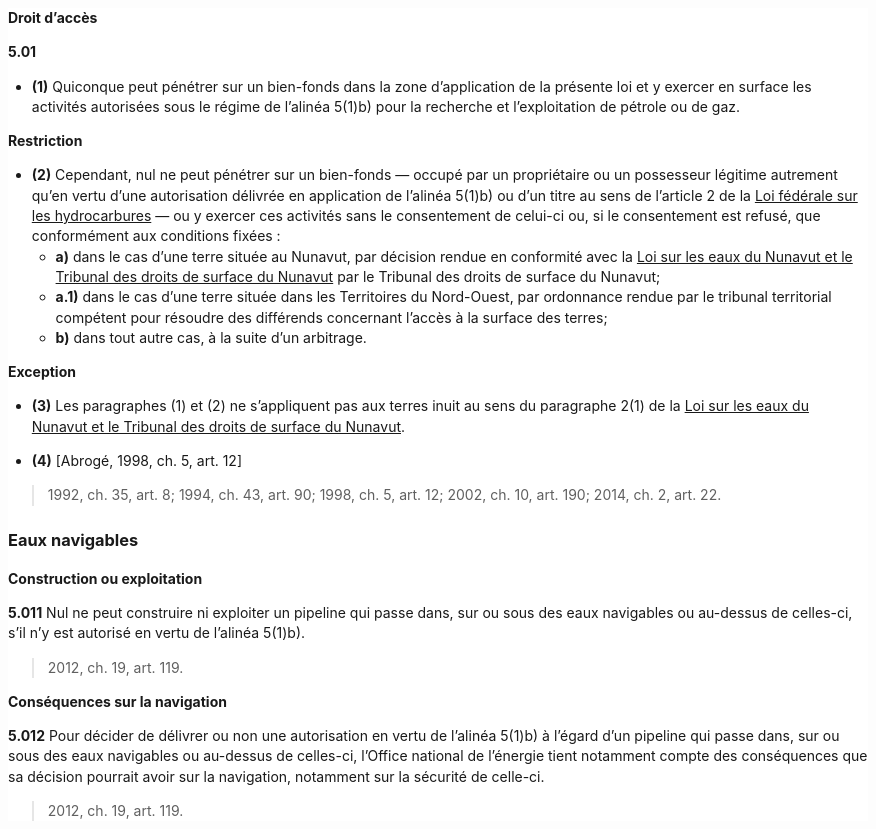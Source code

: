 



**Droit d’accès**

**5.01** 

- **(1)** Quiconque peut pénétrer sur un bien-fonds dans la zone d’application de la présente loi et y exercer en surface les activités autorisées sous le régime de l’alinéa 5(1)b) pour la recherche et l’exploitation de pétrole ou de gaz.

**Restriction**

- **(2)** Cependant, nul ne peut pénétrer sur un bien-fonds — occupé par un propriétaire ou un possesseur légitime autrement qu’en vertu d’une autorisation délivrée en application de l’alinéa 5(1)b) ou d’un titre au sens de l’article 2 de la [Loi fédérale sur les hydrocarbures](/fr/Lois/Lois%20du%20Canada/1985/ch.%2036%20(2e%20suppl.).md) — ou y exercer ces activités sans le consentement de celui-ci ou, si le consentement est refusé, que conformément aux conditions fixées :
	- **a)** dans le cas d’une terre située au Nunavut, par décision rendue en conformité avec la [Loi sur les eaux du Nunavut et le Tribunal des droits de surface du Nunavut](/fr/Lois/Lois%20du%20Canada/2002/ch.%2010.md) par le Tribunal des droits de surface du Nunavut;
	- **a.1)** dans le cas d’une terre située dans les Territoires du Nord-Ouest, par ordonnance rendue par le tribunal territorial compétent pour résoudre des différends concernant l’accès à la surface des terres;
	- **b)** dans tout autre cas, à la suite d’un arbitrage.

**Exception**

- **(3)** Les paragraphes (1) et (2) ne s’appliquent pas aux terres inuit au sens du paragraphe 2(1) de la [Loi sur les eaux du Nunavut et le Tribunal des droits de surface du Nunavut](/fr/Lois/Lois%20du%20Canada/2002/ch.%2010.md).

- **(4)** [Abrogé, 1998, ch. 5, art. 12]
> 1992, ch. 35, art. 8; 1994, ch. 43, art. 90; 1998, ch. 5, art. 12; 2002, ch. 10, art. 190; 2014, ch. 2, art. 22.





### Eaux navigables



**Construction ou exploitation**

**5.011** Nul ne peut construire ni exploiter un pipeline qui passe dans, sur ou sous des eaux navigables ou au-dessus de celles-ci, s’il n’y est autorisé en vertu de l’alinéa 5(1)b).
> 2012, ch. 19, art. 119.





**Conséquences sur la navigation**

**5.012** Pour décider de délivrer ou non une autorisation en vertu de l’alinéa 5(1)b) à l’égard d’un pipeline qui passe dans, sur ou sous des eaux navigables ou au-dessus de celles-ci, l’Office national de l’énergie tient notamment compte des conséquences que sa décision pourrait avoir sur la navigation, notamment sur la sécurité de celle-ci.
> 2012, ch. 19, art. 119.
